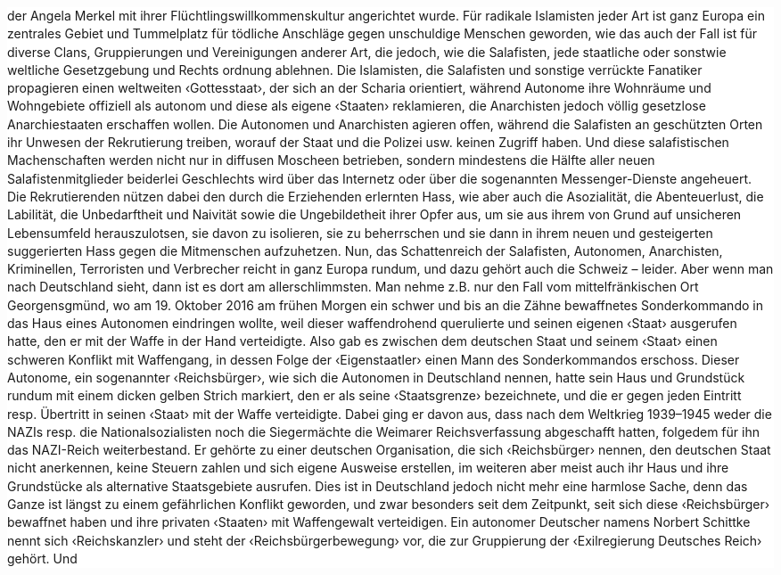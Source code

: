 der Angela Merkel mit ihrer Flüchtlingswillkommenskultur angerichtet wurde.
Für radikale Islamisten jeder Art ist ganz Europa ein zentrales Gebiet und Tummelplatz für tödliche Anschläge
gegen unschuldige Menschen geworden, wie das auch der Fall ist für diverse Clans, Gruppierungen und Vereinigungen anderer Art, die jedoch, wie die Salafisten, jede staatliche oder sonstwie weltliche Gesetzgebung und Rechts ordnung ablehnen. Die Islamisten, die Salafisten und sonstige verrückte Fanatiker propagieren einen weltweiten
‹Gottesstaat›, der sich an der Scharia orientiert, während Autonome ihre Wohnräume und Wohngebiete offiziell
als autonom und diese als eigene ‹Staaten› reklamieren, die Anarchisten jedoch völlig gesetzlose Anarchiestaaten
erschaffen wollen. Die Autonomen und Anarchisten agieren offen, während die Salafisten an geschützten Orten
ihr Unwesen der Rekrutierung treiben, worauf der Staat und die Polizei usw. keinen Zugriff haben. Und diese
salafistischen Machenschaften werden nicht nur in diffusen Moscheen betrieben, sondern mindestens die Hälfte
aller neuen Salafistenmitglieder beiderlei Geschlechts wird über das Internetz oder über die sogenannten
Messenger-Dienste angeheuert. Die Rekrutierenden nützen dabei den durch die Erziehenden erlernten Hass,
wie aber auch die Asozialität, die Abenteuerlust, die Labilität, die Unbedarftheit und Naivität sowie die Ungebildetheit ihrer Opfer aus, um sie aus ihrem von Grund auf unsicheren Lebensumfeld herauszulotsen, sie davon
zu isolieren, sie zu beherrschen und sie dann in ihrem neuen und gesteigerten suggerierten Hass gegen die
Mitmenschen aufzuhetzen.
Nun, das Schattenreich der Salafisten, Autonomen, Anarchisten, Kriminellen, Terroristen und Verbrecher reicht
in ganz Europa rundum, und dazu gehört auch die Schweiz – leider. Aber wenn man nach Deutschland sieht,
dann ist es dort am allerschlimmsten. Man nehme z.B. nur den Fall vom mittelfränkischen Ort Georgensgmünd,
wo am 19. Oktober 2016 am frühen Morgen ein schwer und bis an die Zähne bewaffnetes Sonderkommando
in das Haus eines Autonomen eindringen wollte, weil dieser waffendrohend querulierte und seinen eigenen
‹Staat› ausgerufen hatte, den er mit der Waffe in der Hand verteidigte. Also gab es zwischen dem deutschen Staat
und seinem ‹Staat› einen schweren Konflikt mit Waffengang, in dessen Folge der ‹Eigenstaatler› einen Mann des
Sonderkommandos erschoss. Dieser Autonome, ein sogenannter ‹Reichsbürger›, wie sich die Autonomen in
Deutschland nennen, hatte sein Haus und Grundstück rundum mit einem dicken gelben Strich markiert, den
er als seine ‹Staatsgrenze› bezeichnete, und die er gegen jeden Eintritt resp. Übertritt in seinen ‹Staat› mit der
Waffe verteidigte. Dabei ging er davon aus, dass nach dem Weltkrieg 1939–1945 weder die NAZIs resp. die
Nationalsozialisten noch die Siegermächte die Weimarer Reichsverfassung abgeschafft hatten, folgedem für ihn
das NAZI-Reich weiterbestand. Er gehörte zu einer deutschen Organisation, die sich ‹Reichsbürger› nennen,
den deutschen Staat nicht anerkennen, keine Steuern zahlen und sich eigene Ausweise erstellen, im weiteren
aber meist auch ihr Haus und ihre Grundstücke als alternative Staatsgebiete ausrufen. Dies ist in Deutschland
jedoch nicht mehr eine harmlose Sache, denn das Ganze ist längst zu einem gefährlichen Konflikt geworden, und
zwar besonders seit dem Zeitpunkt, seit sich diese ‹Reichsbürger› bewaffnet haben und ihre privaten ‹Staaten›
mit Waffengewalt verteidigen. Ein autonomer Deutscher namens Norbert Schittke nennt sich ‹Reichskanzler›
und steht der ‹Reichsbürgerbewegung› vor, die zur Gruppierung der ‹Exilregierung Deutsches Reich› gehört. Und